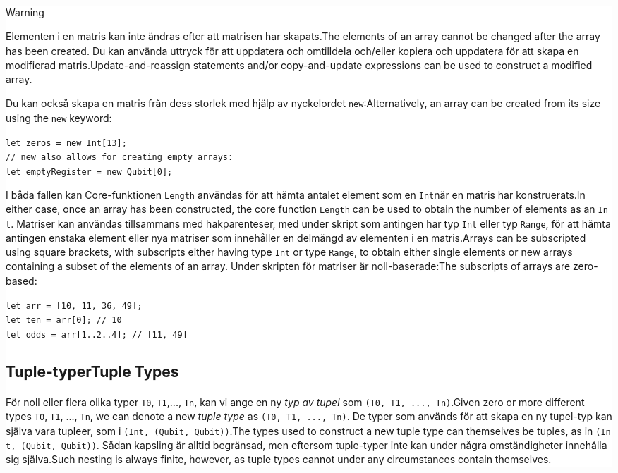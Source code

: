 > [!WARNING]
> <span data-ttu-id="c6c15-143">Elementen i en matris kan inte ändras efter att matrisen har skapats.</span><span class="sxs-lookup"><span data-stu-id="c6c15-143">The elements of an array cannot be changed after the array has been created.</span></span>
> <span data-ttu-id="c6c15-144">Du kan använda uttryck för att uppdatera och omtilldela och/eller kopiera och uppdatera för att skapa en modifierad matris.</span><span class="sxs-lookup"><span data-stu-id="c6c15-144">Update-and-reassign statements and/or copy-and-update expressions can be used to construct a modified array.</span></span>

<span data-ttu-id="c6c15-145">Du kan också skapa en matris från dess storlek med hjälp av nyckelordet `new`:</span><span class="sxs-lookup"><span data-stu-id="c6c15-145">Alternatively, an array can be created from its size using the `new` keyword:</span></span>

```qsharp
let zeros = new Int[13];
// new also allows for creating empty arrays:
let emptyRegister = new Qubit[0];
```

<span data-ttu-id="c6c15-146">I båda fallen kan Core-funktionen `Length` användas för att hämta antalet element som en `Int`när en matris har konstruerats.</span><span class="sxs-lookup"><span data-stu-id="c6c15-146">In either case, once an array has been constructed, the core function `Length` can be used to obtain the number of elements as an `Int`.</span></span>
<span data-ttu-id="c6c15-147">Matriser kan användas tillsammans med hakparenteser, med under skript som antingen har typ `Int` eller typ `Range`, för att hämta antingen enstaka element eller nya matriser som innehåller en delmängd av elementen i en matris.</span><span class="sxs-lookup"><span data-stu-id="c6c15-147">Arrays can be subscripted using square brackets, with subscripts either having type `Int` or type `Range`, to obtain either single elements or new arrays containing a subset of the elements of an array.</span></span>
<span data-ttu-id="c6c15-148">Under skripten för matriser är noll-baserade:</span><span class="sxs-lookup"><span data-stu-id="c6c15-148">The subscripts of arrays are zero-based:</span></span>

```qsharp
let arr = [10, 11, 36, 49];
let ten = arr[0]; // 10
let odds = arr[1..2..4]; // [11, 49]
```

## <a name="tuple-types"></a><span data-ttu-id="c6c15-149">Tuple-typer</span><span class="sxs-lookup"><span data-stu-id="c6c15-149">Tuple Types</span></span>

<span data-ttu-id="c6c15-150">För noll eller flera olika typer `T0`, `T1`,..., `Tn`, kan vi ange en ny *typ av tupel* som `(T0, T1, ..., Tn)`.</span><span class="sxs-lookup"><span data-stu-id="c6c15-150">Given zero or more different types `T0`, `T1`, ..., `Tn`, we can denote a new  *tuple type* as `(T0, T1, ..., Tn)`.</span></span>
<span data-ttu-id="c6c15-151">De typer som används för att skapa en ny tupel-typ kan själva vara tupleer, som i `(Int, (Qubit, Qubit))`.</span><span class="sxs-lookup"><span data-stu-id="c6c15-151">The types used to construct a new tuple type can themselves be tuples, as in `(Int, (Qubit, Qubit))`.</span></span>
<span data-ttu-id="c6c15-152">Sådan kapsling är alltid begränsad, men eftersom tuple-typer inte kan under några omständigheter innehålla sig själva.</span><span class="sxs-lookup"><span data-stu-id="c6c15-152">Such nesting is always finite, however, as tuple types cannot under any circumstances contain themselves.</span></span>
